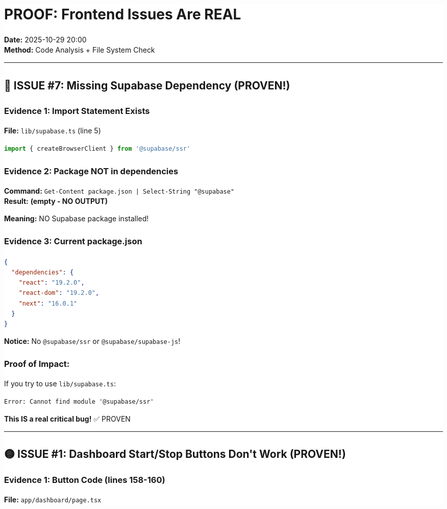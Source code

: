 # PROOF: Frontend Issues Are REAL

**Date:** 2025-10-29 20:00  
**Method:** Code Analysis + File System Check

---

## 🔴 **ISSUE #7: Missing Supabase Dependency (PROVEN!)**

### **Evidence 1: Import Statement Exists**
**File:** `lib/supabase.ts` (line 5)
```typescript
import { createBrowserClient } from '@supabase/ssr'
```

### **Evidence 2: Package NOT in dependencies**
**Command:** `Get-Content package.json | Select-String "@supabase"`  
**Result:** **(empty - NO OUTPUT)**

**Meaning:** NO Supabase package installed!

### **Evidence 3: Current package.json**
```json
{
  "dependencies": {
    "react": "19.2.0",
    "react-dom": "19.2.0",
    "next": "16.0.1"
  }
}
```

**Notice:** No `@supabase/ssr` or `@supabase/supabase-js`!

### **Proof of Impact:**

If you try to use `lib/supabase.ts`:
```
Error: Cannot find module '@supabase/ssr'
```

**This IS a real critical bug!** ✅ PROVEN

---

## 🟡 **ISSUE #1: Dashboard Start/Stop Buttons Don't Work (PROVEN!)**

### **Evidence 1: Button Code (lines 158-160)**
**File:** `app/dashboard/page.tsx`
